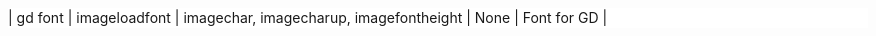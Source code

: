 | gd font                     | <span class="function">imageloadfont</span>                                                                                                                                                                                                                                                                                                                                                                                                                                                                                                                                                                                                                          | <span class="function">imagechar</span>, <span class="function">imagecharup</span>, <span class="function">imagefontheight</span>                                                                                                                                                                                                                                                                                                                                                                                                                                                                                                                                                                                                                                                                                                                                                                                                                                                                                                                                                                                                                                                                                                                                                                                                                                                                                                                                                                                                                                                                                                                                                                                                                                                                                                                                                                                                                                                                                                                                                                                                                                                                                                                                                                                                                                                                                                                                                                                                                                                                                                                                                                                                                                                                                                                                                                                                                                                                                                                                                                                                                                                                                                                                                                                                                                                                                                                                                                                                                                                                                                                                                                                                                                                                                                                                                                                                                                                                                                                                                                                                                             | None                                                                                               | Font for GD                                         |